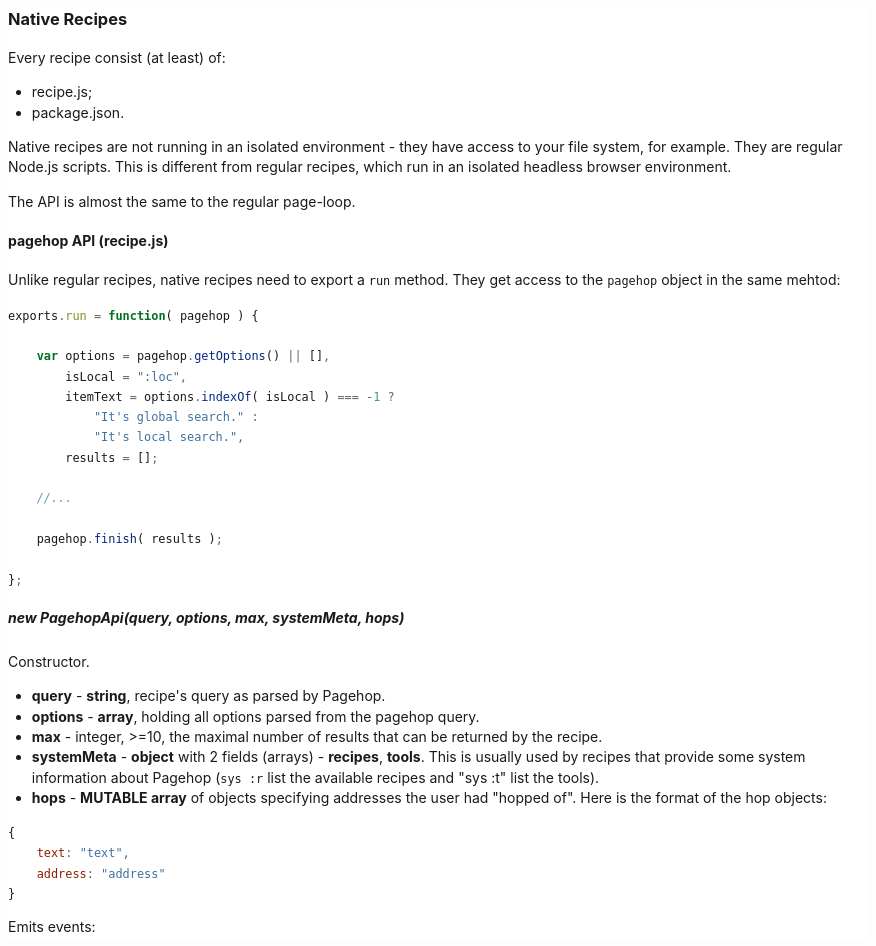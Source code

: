 ### Native Recipes

Every recipe consist (at least) of:
- recipe.js;
- package.json.

Native recipes are not running in an isolated environment - they have access to your file system, for example. They are regular Node.js scripts. This is different from regular recipes, which run in an isolated headless browser environment.

The API is almost the same to the regular page-loop.

#### pagehop API (recipe.js)

Unlike regular recipes, native recipes need to export a `run` method. They get access to the `pagehop` object in the same mehtod:

```javascript
exports.run = function( pagehop ) {

	var options = pagehop.getOptions() || [],
		isLocal = ":loc",
		itemText = options.indexOf( isLocal ) === -1 ?
			"It's global search." :
			"It's local search.",
		results = [];

	//...

	pagehop.finish( results );

};
```

##### new PagehopApi(query, options, max, systemMeta, hops)

Constructor.

- **query** - **string**, recipe's query as parsed by Pagehop.
- **options** - **array**, holding all options parsed from the pagehop query.
- **max** - integer, >=10, the maximal number of results that can be returned by the recipe.
- **systemMeta** - **object** with 2 fields (arrays) - **recipes**, **tools**. This is usually used by recipes that provide some system information about Pagehop (`sys :r` list the available recipes and "sys :t" list the tools).
- **hops** - **MUTABLE array** of objects specifying addresses the user had "hopped of". Here is the format of the hop objects:

```javascript
{
	text: "text",
	address: "address"
}
```

Emits events:

